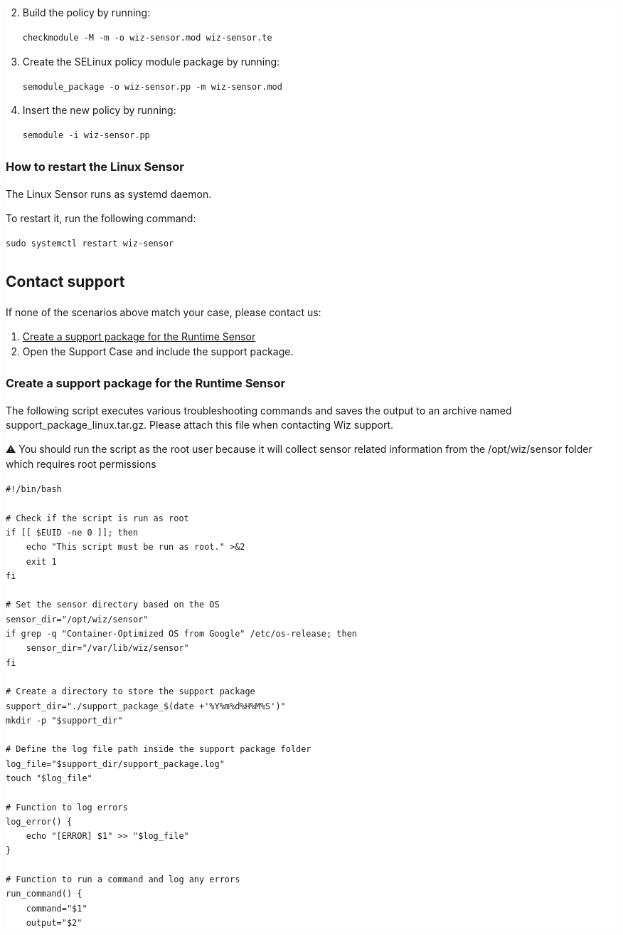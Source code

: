 2. Build the policy by running:

    `checkmodule -M -m -o wiz-sensor.mod wiz-sensor.te`

3. Create the SELinux policy module package by running:

    `semodule_package -o wiz-sensor.pp -m wiz-sensor.mod`

4. Insert the new policy by running:

    `semodule -i wiz-sensor.pp`

### How to restart the Linux Sensor

The Linux Sensor runs as systemd daemon.

To restart it, run the following command:

`sudo systemctl restart wiz-sensor`

## Contact support

If none of the scenarios above match your case, please contact us:

1. [Create a support package for the Runtime Sensor](#create-a-support-package-for-the-runtime-sensor-1)
2. Open the Support Case and include the support package.

### Create a support package for the Runtime Sensor

The following script executes various troubleshooting commands and saves the output to an archive named support_package_linux.tar.gz. Please attach this file when contacting Wiz support.

:warning: You should run the script as the root user because it will collect sensor related information from the /opt/wiz/sensor folder which requires root permissions

```
#!/bin/bash

# Check if the script is run as root
if [[ $EUID -ne 0 ]]; then
    echo "This script must be run as root." >&2
    exit 1
fi

# Set the sensor directory based on the OS
sensor_dir="/opt/wiz/sensor"
if grep -q "Container-Optimized OS from Google" /etc/os-release; then
    sensor_dir="/var/lib/wiz/sensor"
fi

# Create a directory to store the support package
support_dir="./support_package_$(date +'%Y%m%d%H%M%S')"
mkdir -p "$support_dir"

# Define the log file path inside the support package folder
log_file="$support_dir/support_package.log"
touch "$log_file"

# Function to log errors
log_error() {
    echo "[ERROR] $1" >> "$log_file"
}

# Function to run a command and log any errors
run_command() {
    command="$1"
    output="$2"
```
